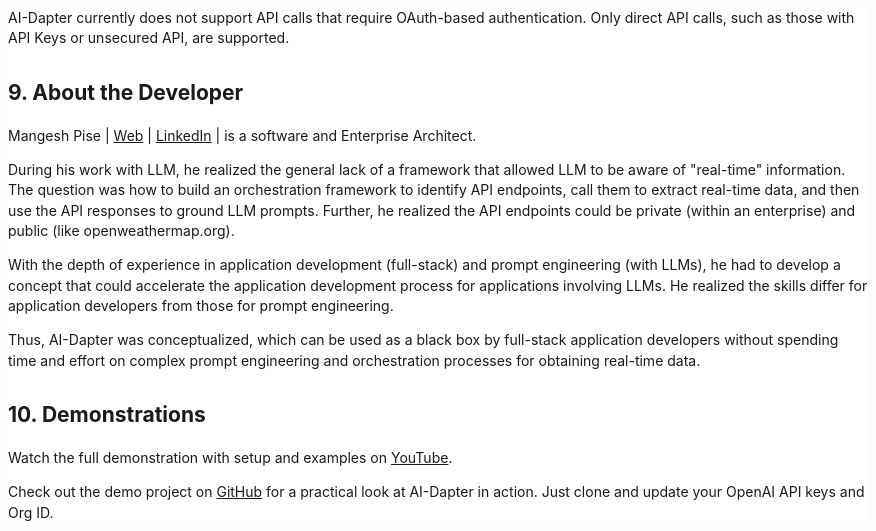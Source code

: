 AI-Dapter currently does not support API calls that require OAuth-based authentication. Only direct API calls, such as those with API Keys or unsecured API, are supported.


## 9. About the Developer

Mangesh Pise | [Web](https://mangeshpise.com/home) | [LinkedIn](https://www.linkedin.com/in/mangeshpise) | is a software and Enterprise Architect. 

During his work with LLM, he realized the general lack of a framework that allowed LLM to be aware of "real-time" information. The question was how to build an orchestration framework to identify API endpoints, call them to extract real-time data, and then use the API responses to ground LLM prompts. Further, he realized the API endpoints could be private (within an enterprise) and public (like openweathermap.org). 

With the depth of experience in application development (full-stack) and prompt engineering (with LLMs), he had to develop a concept that could accelerate the application development process for applications involving LLMs. He realized the skills differ for application developers from those for prompt engineering. 

Thus, AI-Dapter was conceptualized, which can be used as a black box by full-stack application developers without spending time and effort on complex prompt engineering and orchestration processes for obtaining real-time data.


## 10. Demonstrations

Watch the full demonstration with setup and examples on [YouTube](https://youtu.be/x2RuLgX3J9c).

Check out the demo project on [GitHub](https://github.com/mppise/ai-dapter-demo) for a practical look at AI-Dapter in action. Just clone and update your OpenAI API keys and Org ID.

